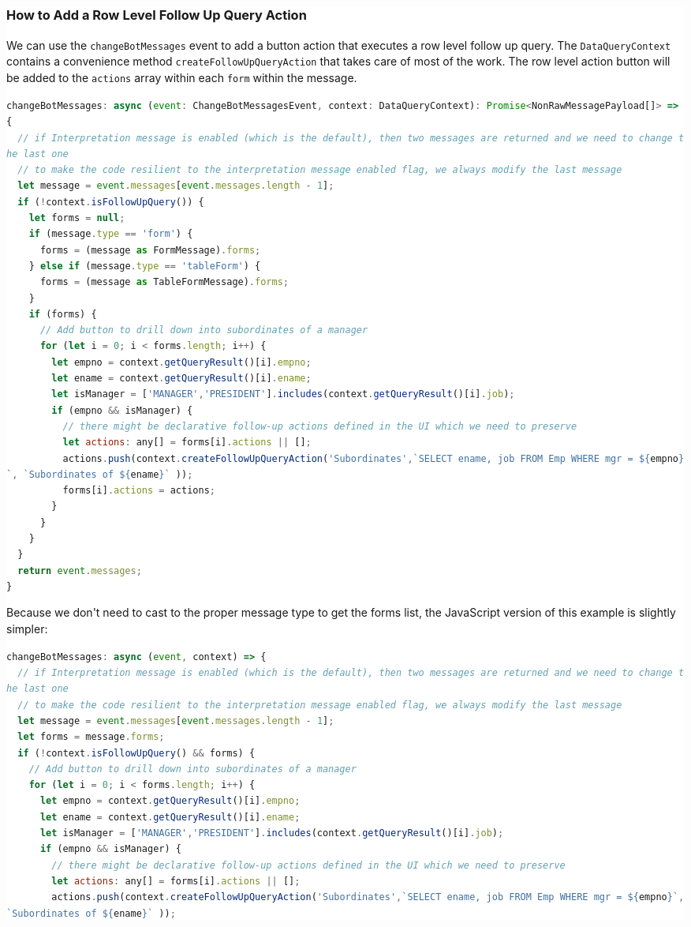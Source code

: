 ### How to Add a Row Level Follow Up Query Action <a name="followUpQueryRow">
We can use the `changeBotMessages` event to add a button action that executes a row level follow up query. The `DataQueryContext` contains a convenience method `createFollowUpQueryAction` that takes care of most of the work. The row level action button will be added to the `actions` array within each `form` within the message.

```javascript
changeBotMessages: async (event: ChangeBotMessagesEvent, context: DataQueryContext): Promise<NonRawMessagePayload[]> => {
  // if Interpretation message is enabled (which is the default), then two messages are returned and we need to change the last one
  // to make the code resilient to the interpretation message enabled flag, we always modify the last message
  let message = event.messages[event.messages.length - 1];
  if (!context.isFollowUpQuery()) {
    let forms = null;  
    if (message.type == 'form') {
      forms = (message as FormMessage).forms;
    } else if (message.type == 'tableForm') {
      forms = (message as TableFormMessage).forms;
    }
    if (forms) {
      // Add button to drill down into subordinates of a manager
      for (let i = 0; i < forms.length; i++) {
        let empno = context.getQueryResult()[i].empno;
        let ename = context.getQueryResult()[i].ename;
        let isManager = ['MANAGER','PRESIDENT'].includes(context.getQueryResult()[i].job);
        if (empno && isManager) {
          // there might be declarative follow-up actions defined in the UI which we need to preserve
          let actions: any[] = forms[i].actions || [];
          actions.push(context.createFollowUpQueryAction('Subordinates',`SELECT ename, job FROM Emp WHERE mgr = ${empno}`, `Subordinates of ${ename}` ));
          forms[i].actions = actions;
        }
      }  
    }  
  }  
  return event.messages;
}
```

Because we don't need to cast to the proper message type to get the forms list, the JavaScript version of this example is slightly simpler:
```javascript
changeBotMessages: async (event, context) => {
  // if Interpretation message is enabled (which is the default), then two messages are returned and we need to change the last one
  // to make the code resilient to the interpretation message enabled flag, we always modify the last message
  let message = event.messages[event.messages.length - 1];
  let forms = message.forms;  
  if (!context.isFollowUpQuery() && forms) {
    // Add button to drill down into subordinates of a manager
    for (let i = 0; i < forms.length; i++) {
      let empno = context.getQueryResult()[i].empno;
      let ename = context.getQueryResult()[i].ename;
      let isManager = ['MANAGER','PRESIDENT'].includes(context.getQueryResult()[i].job);
      if (empno && isManager) {
        // there might be declarative follow-up actions defined in the UI which we need to preserve
        let actions: any[] = forms[i].actions || [];
        actions.push(context.createFollowUpQueryAction('Subordinates',`SELECT ename, job FROM Emp WHERE mgr = ${empno}`, `Subordinates of ${ename}` ));
```